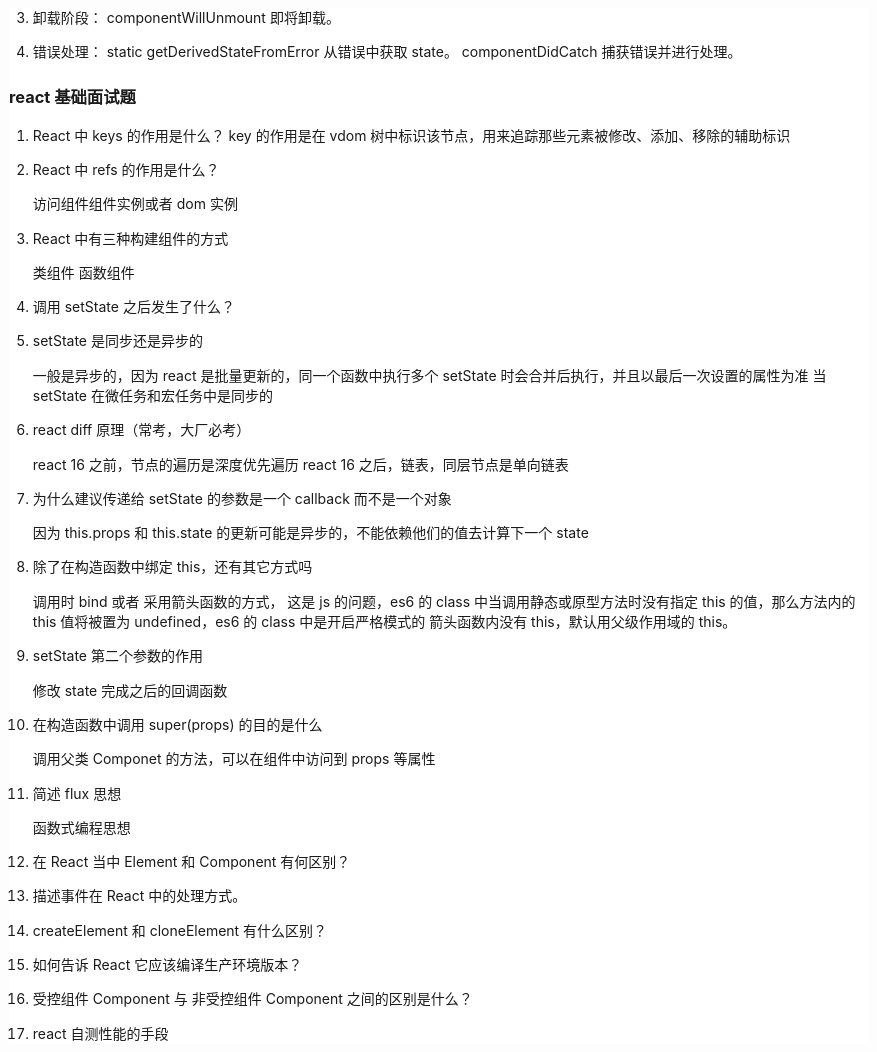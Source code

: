    3. 卸载阶段：
      componentWillUnmount 即将卸载。

   4. 错误处理：
      static getDerivedStateFromError 从错误中获取 state。
      componentDidCatch 捕获错误并进行处理。

### react 基础面试题

1. React 中 keys 的作用是什么？
   key 的作用是在 vdom 树中标识该节点，用来追踪那些元素被修改、添加、移除的辅助标识
2. React 中 refs 的作用是什么？

   访问组件组件实例或者 dom 实例

3. React 中有三种构建组件的方式

   类组件
   函数组件

4. 调用 setState 之后发生了什么？

5. setState 是同步还是异步的

   一般是异步的，因为 react 是批量更新的，同一个函数中执行多个 setState 时会合并后执行，并且以最后一次设置的属性为准
   当 setState 在微任务和宏任务中是同步的

6. react diff 原理（常考，大厂必考）

   react 16 之前，节点的遍历是深度优先遍历
   react 16 之后，链表，同层节点是单向链表

7. 为什么建议传递给 setState 的参数是一个 callback 而不是一个对象

   因为 this.props 和 this.state 的更新可能是异步的，不能依赖他们的值去计算下一个 state

8. 除了在构造函数中绑定 this，还有其它方式吗

   调用时 bind 或者 采用箭头函数的方式，
   这是 js 的问题，es6 的 class 中当调用静态或原型方法时没有指定 this 的值，那么方法内的 this 值将被置为 undefined，es6 的 class 中是开启严格模式的
   箭头函数内没有 this，默认用父级作用域的 this。

9. setState 第二个参数的作用

   修改 state 完成之后的回调函数

10. 在构造函数中调用 super(props) 的目的是什么

    调用父类 Componet 的方法，可以在组件中访问到 props 等属性

11. 简述 flux 思想

    函数式编程思想

12. 在 React 当中 Element 和 Component 有何区别？
13. 描述事件在 React 中的处理方式。
14. createElement 和 cloneElement 有什么区别？
15. 如何告诉 React 它应该编译生产环境版本？
16. 受控组件 Component 与 非受控组件 Component 之间的区别是什么？
17. react 自测性能的手段
